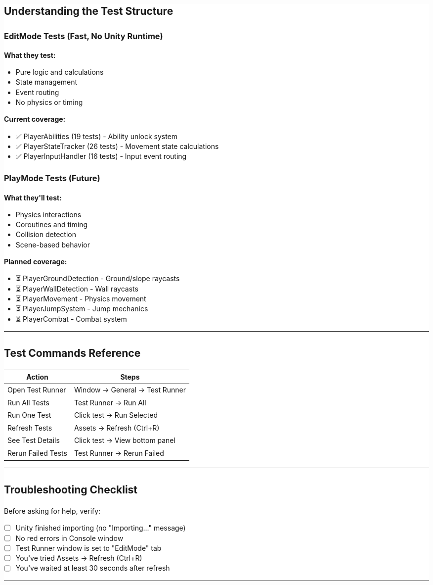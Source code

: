 
## Understanding the Test Structure

### EditMode Tests (Fast, No Unity Runtime)
**What they test:**
- Pure logic and calculations
- State management
- Event routing
- No physics or timing

**Current coverage:**
- ✅ PlayerAbilities (19 tests) - Ability unlock system
- ✅ PlayerStateTracker (26 tests) - Movement state calculations
- ✅ PlayerInputHandler (16 tests) - Input event routing

### PlayMode Tests (Future)
**What they'll test:**
- Physics interactions
- Coroutines and timing
- Collision detection
- Scene-based behavior

**Planned coverage:**
- ⏳ PlayerGroundDetection - Ground/slope raycasts
- ⏳ PlayerWallDetection - Wall raycasts
- ⏳ PlayerMovement - Physics movement
- ⏳ PlayerJumpSystem - Jump mechanics
- ⏳ PlayerCombat - Combat system

---

## Test Commands Reference

| Action | Steps |
|--------|-------|
| Open Test Runner | Window → General → Test Runner |
| Run All Tests | Test Runner → Run All |
| Run One Test | Click test → Run Selected |
| Refresh Tests | Assets → Refresh (Ctrl+R) |
| See Test Details | Click test → View bottom panel |
| Rerun Failed Tests | Test Runner → Rerun Failed |

---

## Troubleshooting Checklist

Before asking for help, verify:
- [ ] Unity finished importing (no "Importing..." message)
- [ ] No red errors in Console window
- [ ] Test Runner window is set to "EditMode" tab
- [ ] You've tried Assets → Refresh (Ctrl+R)
- [ ] You've waited at least 30 seconds after refresh

---